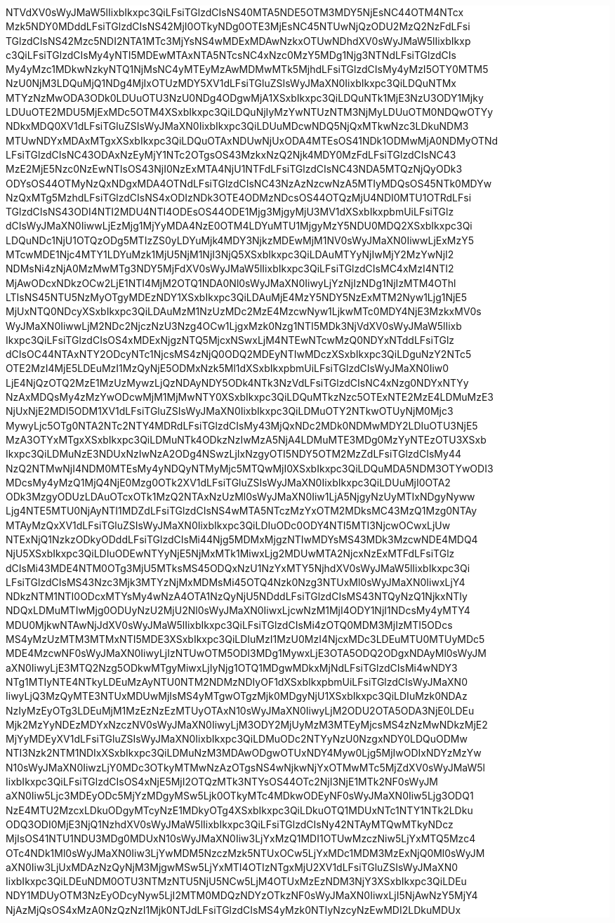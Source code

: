 NTVdXV0sWyJMaW5lIixbIkxpc3QiLFsiTGlzdCIsNS40MTA5NDE5OTM3MDY5NjEsNC44OTM4NTcx
Mzk5NDY0MDddLFsiTGlzdCIsNS42MjI0OTkyNDg0OTE3MjEsNC45NTUwNjQzODU2MzQ2NzFdLFsi
TGlzdCIsNS42Mzc5NDI2NTA1MTc3MjYsNS4wMDExMDAwNzkxOTUwNDhdXV0sWyJMaW5lIixbIkxp
c3QiLFsiTGlzdCIsMy4yNTI5MDEwMTAxNTA5NTcsNC4xNzc0MzY5MDg1Njg3NTNdLFsiTGlzdCIs
My4yMzc1MDkwNzkyNTQ1NjMsNC4yMTEyMzAwMDMwMTk5MjhdLFsiTGlzdCIsMy4yMzI5OTY0MTM5
NzU0NjM3LDQuMjQ1NDg4MjIxOTUzMDY5XV1dLFsiTGluZSIsWyJMaXN0IixbIkxpc3QiLDQuNTMx
MTYzNzMwODA3ODk0LDUuOTU3NzU0NDg4ODgwMjA1XSxbIkxpc3QiLDQuNTk1MjE3NzU3ODY1Mjky
LDUuOTE2MDU5MjExMDc5OTM4XSxbIkxpc3QiLDQuNjIyMzYwNTUzNTM3NjMyLDUuOTM0NDQwOTYy
NDkxMDQ0XV1dLFsiTGluZSIsWyJMaXN0IixbIkxpc3QiLDUuMDcwNDQ5NjQxMTkwNzc3LDkuNDM3
MTUwNDYxMDAxMTgxXSxbIkxpc3QiLDQuOTAxNDUwNjUxODA4MTEsOS41NDk1ODMwMjA0NDMyOTNd
LFsiTGlzdCIsNC43ODAxNzEyMjY1NTc2OTgsOS43MzkxNzQ2Njk4MDY0MzFdLFsiTGlzdCIsNC43
MzE2MjE5Nzc0NzEwNTIsOS43NjI0NzExMTA4NjU1NTFdLFsiTGlzdCIsNC43NDA5MTQzNjQyODk3
ODYsOS44OTMyNzQxNDgxMDA4OTNdLFsiTGlzdCIsNC43NzAzNzcwNzA5MTIyMDQsOS45NTk0MDYw
NzQxMTg5MzhdLFsiTGlzdCIsNS4xODIzNDk3OTE4ODMzNDcsOS44OTQzMjU4NDI0MTU1OTRdLFsi
TGlzdCIsNS43ODI4NTI2MDU4NTI4ODEsOS44ODE1Mjg3MjgyMjU3MV1dXSxbIkxpbmUiLFsiTGlz
dCIsWyJMaXN0IiwwLjEzMjg1MjYyMDA4NzE0OTM4LDYuMTU1MjgyMzY5NDU0MDQ2XSxbIkxpc3Qi
LDQuNDc1NjU1OTQzODg5MTIzZS0yLDYuMjk4MDY3NjkzMDEwMjM1NV0sWyJMaXN0IiwwLjExMzY5
MTcwMDE1Njc4MTY1LDYuMzk1MjU5NjM1NjI3NjQ5XSxbIkxpc3QiLDAuMTYyNjIwMjY2MzYwNjI2
NDMsNi4zNjA0MzMwMTg3NDY5MjFdXV0sWyJMaW5lIixbIkxpc3QiLFsiTGlzdCIsMC4xMzI4NTI2
MjAwODcxNDkzOCw2LjE1NTI4MjM2OTQ1NDA0Nl0sWyJMaXN0IiwyLjYzNjIzNDg1NjIzMTM4OThl
LTIsNS45NTU5NzMyOTgyMDEzNDY1XSxbIkxpc3QiLDAuMjE4MzY5NDY5NzExMTM2Nyw1Ljg1NjE5
MjUxNTQ0NDcyXSxbIkxpc3QiLDAuMzM1NzUzMDc2MzE4MzcwNyw1LjkwMTc0MDY4NjE3MzkxMV0s
WyJMaXN0IiwwLjM2NDc2NjczNzU3Nzg4OCw1LjgxMzk0Nzg1NTI5MDk3NjVdXV0sWyJMaW5lIixb
Ikxpc3QiLFsiTGlzdCIsOS4xMDExNjgzNTQ5MjcxNSwxLjM4NTEwNTcwMzQ0NDYxNTddLFsiTGlz
dCIsOC44NTAxNTY2ODcyNTc1NjcsMS4zNjQ0ODQ2MDEyNTIwMDczXSxbIkxpc3QiLDguNzY2NTc5
OTE2MzI4MjE5LDEuMzI1MzQyNjE5ODMxNzk5Ml1dXSxbIkxpbmUiLFsiTGlzdCIsWyJMaXN0Iiw0
LjE4NjQzOTQ2MzE1MzUzMywzLjQzNDAyNDY5ODk4NTk3NzVdLFsiTGlzdCIsNC4xNzg0NDYxNTYy
NzAxMDQsMy4zMzYwODcwMjM1MjMwNTY0XSxbIkxpc3QiLDQuMTkzNzc5OTExNTE2MzE4LDMuMzE3
NjUxNjE2MDI5ODM1XV1dLFsiTGluZSIsWyJMaXN0IixbIkxpc3QiLDMuOTY2NTkwOTUyNjM0Mjc3
MywyLjc5OTg0NTA2NTc2NTY4MDRdLFsiTGlzdCIsMy43MjQxNDc2MDk0NDMwMDY2LDIuOTU3NjE5
MzA3OTYxMTgxXSxbIkxpc3QiLDMuNTk4ODkzNzIwMzA5NjA4LDMuMTE3MDg0MzYyNTEzOTU3XSxb
Ikxpc3QiLDMuNzE3NDUxNzIwNzA2ODg4NSwzLjIxNzgyOTI5NDY5OTM2MzZdLFsiTGlzdCIsMy44
NzQ2NTMwNjI4NDM0MTEsMy4yNDQyNTMyMjc5MTQwMjI0XSxbIkxpc3QiLDQuMDA5NDM3OTYwODI3
MDcsMy4yMzQ1MjQ4NjE0Mzg0OTk2XV1dLFsiTGluZSIsWyJMaXN0IixbIkxpc3QiLDUuMjI0OTA2
ODk3MzgyODUzLDAuOTcxOTk1MzQ2NTAxNzUzMl0sWyJMaXN0Iiw1LjA5NjgyNzUyMTIxNDgyNyww
Ljg4NTE5MTU0NjAyNTI1MDZdLFsiTGlzdCIsNS4wMTA5NTczMzYxOTM2MDksMC43MzQ1Mzg0NTAy
MTAyMzQxXV1dLFsiTGluZSIsWyJMaXN0IixbIkxpc3QiLDIuODc0ODY4NTI5MTI3NjcwOCwxLjUw
NTExNjQ1NzkzODkyODddLFsiTGlzdCIsMi44Njg5MDMxMjgzNTIwMDYsMS43MDk3MzcwNDE4MDQ4
NjU5XSxbIkxpc3QiLDIuODEwNTYyNjE5NjMxMTk1MiwxLjg2MDUwMTA2NjcxNzExMTFdLFsiTGlz
dCIsMi43MDE4NTM0OTg3MjU5MTksMS45ODQxNzU1NzYxMTY5NjhdXV0sWyJMaW5lIixbIkxpc3Qi
LFsiTGlzdCIsMS43Nzc3Mjk3MTYzNjMxMDMsMi45OTQ4Nzk0Nzg3NTUxMl0sWyJMaXN0IiwxLjY4
NDkzNTM1NTI0ODcxMTYsMy4wNzA4OTA1NzQyNjU5NDddLFsiTGlzdCIsMS43NTQyNzQ1NjkxNTIy
NDQxLDMuMTIwMjg0ODUyNzU2MjU2Nl0sWyJMaXN0IiwxLjcwNzM1MjI4ODY1NjI1NDcsMy4yMTY4
MDU0MjkwNTAwNjJdXV0sWyJMaW5lIixbIkxpc3QiLFsiTGlzdCIsMi4zOTQ0MDM3MjIzMTI5ODcs
MS4yMzUzMTM3MTMxNTI5MDE3XSxbIkxpc3QiLDIuMzI1MzU0MzI4NjcxMDc3LDEuMTU0MTUyMDc5
MDE4MzcwNF0sWyJMaXN0IiwyLjIzNTUwOTM5ODI3MDg1MywxLjE3OTA5ODQ2ODgxNDAyMl0sWyJM
aXN0IiwyLjE3MTQ2Nzg5ODkwMTgyMiwxLjIyNjg1OTQ1MDgwMDkxMjNdLFsiTGlzdCIsMi4wNDY3
NTg1MTIyNTE4NTkyLDEuMzAyNTU0NTM2NDMzNDIyOF1dXSxbIkxpbmUiLFsiTGlzdCIsWyJMaXN0
IiwyLjQ3MzQyMTE3NTUxMDUwMjIsMS4yMTgwOTgzMjk0MDgyNjU1XSxbIkxpc3QiLDIuMzk0NDAz
NzIyMzEyOTg3LDEuMjM1MzEzNzEzMTUyOTAxN10sWyJMaXN0IiwyLjM2ODU2OTA5ODA3NjE0LDEu
Mjk2MzYyNDEzMDYxNzczNV0sWyJMaXN0IiwyLjM3ODY2MjUyMzM3MTEyMjcsMS4zNzMwNDkzMjE2
MjYyMDEyXV1dLFsiTGluZSIsWyJMaXN0IixbIkxpc3QiLDMuODc2NTYyNzU0NzgxNDY0LDQuODMw
NTI3Nzk2NTM1NDIxXSxbIkxpc3QiLDMuNzM3MDAwODgwOTUxNDY4Myw0Ljg5MjIwODIxNDYzMzYw
N10sWyJMaXN0IiwzLjY0MDc3OTkyMTMwNzAzOTgsNS4wNjkwNjYxOTMwMTc5MjZdXV0sWyJMaW5l
IixbIkxpc3QiLFsiTGlzdCIsOS4xNjE5MjI2OTQzMTk3NTYsOS44OTc2NjI3NjE1MTk2NF0sWyJM
aXN0Iiw5Ljc3MDEyODc5MjYzMDgyMSw5Ljk0OTkyMTc4MDkwODEyNF0sWyJMaXN0Iiw5Ljg3ODQ1
NzE4MTU2MzcxLDkuODgyMTcyNzE1MDkyOTg4XSxbIkxpc3QiLDkuOTQ1MDUxNTc1NTY1NTk2LDku
ODQ3ODI0MjE3NjQ1NzhdXV0sWyJMaW5lIixbIkxpc3QiLFsiTGlzdCIsNy42NTAyMTQwMTkyNDcz
MjIsOS41NTU1NDU3MDg0MDUxN10sWyJMaXN0Iiw3LjYxMzQ1MDI1OTUwMzczNiw5LjYxMTQ5Mzc4
OTc4NDk1Ml0sWyJMaXN0Iiw3LjYwMDM5NzczMzk5NTUxOCw5LjYxMDc1MDM3MzExNjQ0Ml0sWyJM
aXN0Iiw3LjUxMDAzNzQyNjM3MjgwMSw5LjYxMTI4OTIzNTgxMjU2XV1dLFsiTGluZSIsWyJMaXN0
IixbIkxpc3QiLDEuNDM0OTU3NTMzNTU5NjU5NCw5LjM4OTUxMzEzNDM3NjY3XSxbIkxpc3QiLDEu
NDY1MDUyOTM3NzEyODcyNyw5LjI2MTM0MDQzNDYzOTkzNF0sWyJMaXN0IiwxLjI5NjAwNzY5MjY4
NjAzMjQsOS4xMzA0NzQzNzI1Mjk0NTJdLFsiTGlzdCIsMS4yMzk0NTIyNzcyNzEwMDI2LDkuMDUx